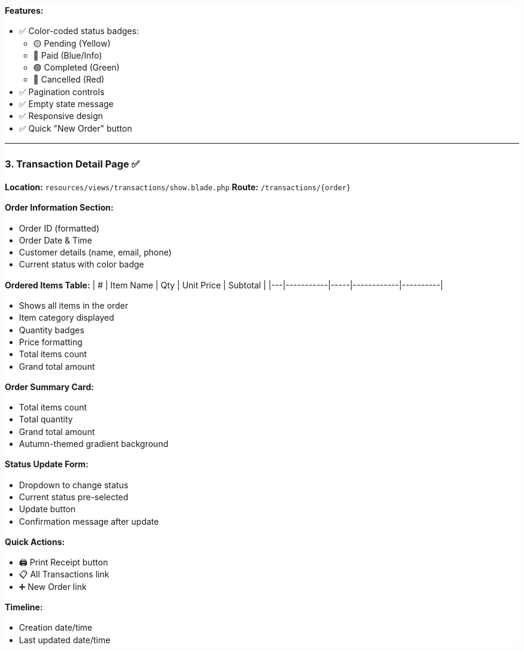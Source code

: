 **Features:**
- ✅ Color-coded status badges:
  - 🟡 Pending (Yellow)
  - 🔵 Paid (Blue/Info)
  - 🟢 Completed (Green)
  - 🔴 Cancelled (Red)
- ✅ Pagination controls
- ✅ Empty state message
- ✅ Responsive design
- ✅ Quick "New Order" button

---

### 3. Transaction Detail Page ✅
**Location:** `resources/views/transactions/show.blade.php`
**Route:** `/transactions/{order}`

**Order Information Section:**
- Order ID (formatted)
- Order Date & Time
- Customer details (name, email, phone)
- Current status with color badge

**Ordered Items Table:**
| # | Item Name | Qty | Unit Price | Subtotal |
|---|-----------|-----|------------|----------|
- Shows all items in the order
- Item category displayed
- Quantity badges
- Price formatting
- Total items count
- Grand total amount

**Order Summary Card:**
- Total items count
- Total quantity
- Grand total amount
- Autumn-themed gradient background

**Status Update Form:**
- Dropdown to change status
- Current status pre-selected
- Update button
- Confirmation message after update

**Quick Actions:**
- 🖨️ Print Receipt button
- 📋 All Transactions link
- ➕ New Order link

**Timeline:**
- Creation date/time
- Last updated date/time
